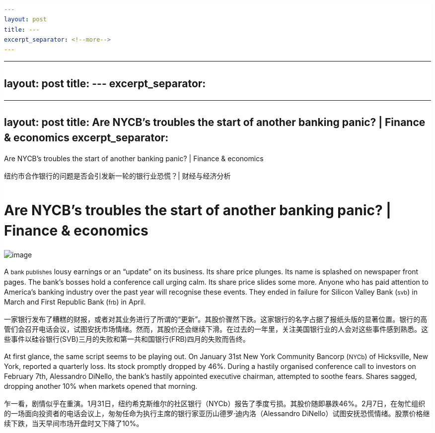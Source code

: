 ```yaml
---
layout: post
title: ---
excerpt_separator: <!--more-->
---
```





---
layout: post
title: ---
excerpt_separator: 
---




---
layout: post
title: Are NYCB’s troubles the start of another banking panic? | Finance & economics
excerpt_separator: 
---




Are NYCB’s troubles the start of another banking panic? | Finance & economics

纽约市合作银行的问题是否会引发新一轮的银行业恐慌？| 财经与经济分析


# Are NYCB’s troubles the start of another banking panic? | Finance & economics

![image](https://images.weserv.nl/?url=www.economist.com/img/b/1280/720/90/media-assets/image/20240210_FNP003.jpg)

<div></div><p><span>A</span> <small>bank publishes</small> lousy earnings or an “update” on its business. Its share price plunges. Its name is splashed on newspaper front pages. The bank’s bosses hold a conference call urging calm. Its share price slides some more. Anyone who has paid attention to America’s banking industry over the past year will recognise these events. They ended in failure for Silicon Valley Bank (<small>svb</small>) in March and First Republic Bank (<small>frb</small>) in April. </p>

一家银行发布了糟糕的财报，或者对其业务进行了所谓的“更新”。其股价骤然下跌。这家银行的名字占据了报纸头版的显著位置。银行的高管们会召开电话会议，试图安抚市场情绪。然而，其股价还会继续下滑。在过去的一年里，关注美国银行业的人会对这些事件感到熟悉。这些事件以硅谷银行(SVB)三月的失败和第一共和国银行(FRB)四月的失败而告终。


<p>At first glance, the same script seems to be playing out. On January 31st New York Community Bancorp (<small>NYCb</small>) of Hicksville, New York, reported a quarterly loss. Its stock promptly dropped by 46%. During a hastily organised conference call to investors on February 7th, Alessandro DiNello, the bank’s hastily appointed executive chairman, attempted to soothe fears. Shares sagged, dropping another 10% when markets opened that morning. </p>

乍一看，剧情似乎在重演。1月31日，纽约希克斯维尔的社区银行（NYCb）报告了季度亏损。其股价随即暴跌46%。2月7日，在匆忙组织的一场面向投资者的电话会议上，匆匆任命为执行主席的银行家亚历山德罗·迪内洛（Alessandro DiNello）试图安抚恐慌情绪。股票价格继续下跌，当天早间市场开盘时又下降了10%。
